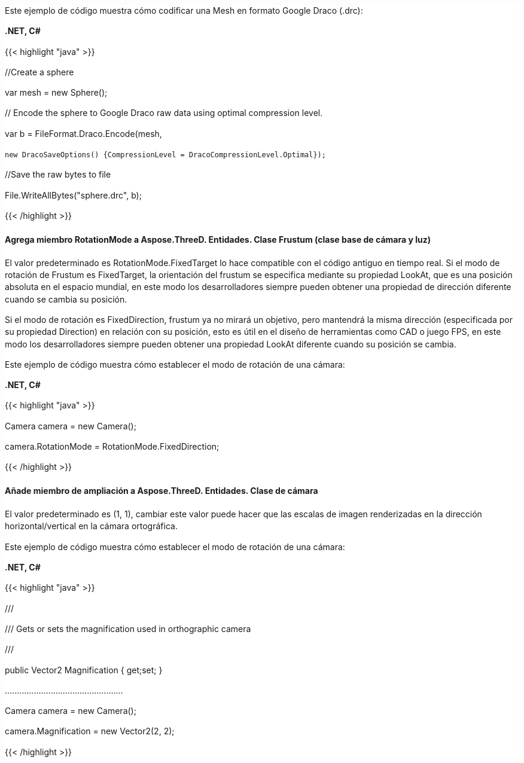 Este ejemplo de código muestra cómo codificar una Mesh en formato Google Draco (.drc):

**.NET, C#**

{{< highlight "java" >}}

 //Create a sphere

var mesh = new Sphere();

// Encode the sphere to Google Draco raw data using optimal compression level.

var b = FileFormat.Draco.Encode(mesh,

    new DracoSaveOptions() {CompressionLevel = DracoCompressionLevel.Optimal});

//Save the raw bytes to file

File.WriteAllBytes("sphere.drc", b);

{{< /highlight >}}
#### **Agrega miembro RotationMode a Aspose.ThreeD. Entidades. Clase Frustum (clase base de cámara y luz)**
El valor predeterminado es RotationMode.FixedTarget lo hace compatible con el código antiguo en tiempo real. Si el modo de rotación de Frustum es FixedTarget, la orientación del frustum se especifica mediante su propiedad LookAt, que es una posición absoluta en el espacio mundial, en este modo los desarrolladores siempre pueden obtener una propiedad de dirección diferente cuando se cambia su posición.

Si el modo de rotación es FixedDirection, frustum ya no mirará un objetivo, pero mantendrá la misma dirección (especificada por su propiedad Direction) en relación con su posición, esto es útil en el diseño de herramientas como CAD o juego FPS, en este modo los desarrolladores siempre pueden obtener una propiedad LookAt diferente cuando su posición se cambia.

Este ejemplo de código muestra cómo establecer el modo de rotación de una cámara:

**.NET, C#**

{{< highlight "java" >}}

 Camera camera = new Camera();

camera.RotationMode = RotationMode.FixedDirection;

{{< /highlight >}}
#### **Añade miembro de ampliación a Aspose.ThreeD. Entidades. Clase de cámara**
El valor predeterminado es (1, 1), cambiar este valor puede hacer que las escalas de imagen renderizadas en la dirección horizontal/vertical en la cámara ortográfica.

Este ejemplo de código muestra cómo establecer el modo de rotación de una cámara:

**.NET, C#**

{{< highlight "java" >}}

 /// <summary>

/// Gets or sets the magnification used in orthographic camera

/// </summary>

public Vector2 Magnification { get;set; }

.................................................

Camera camera = new Camera();

camera.Magnification = new Vector2(2, 2);

{{< /highlight >}}
